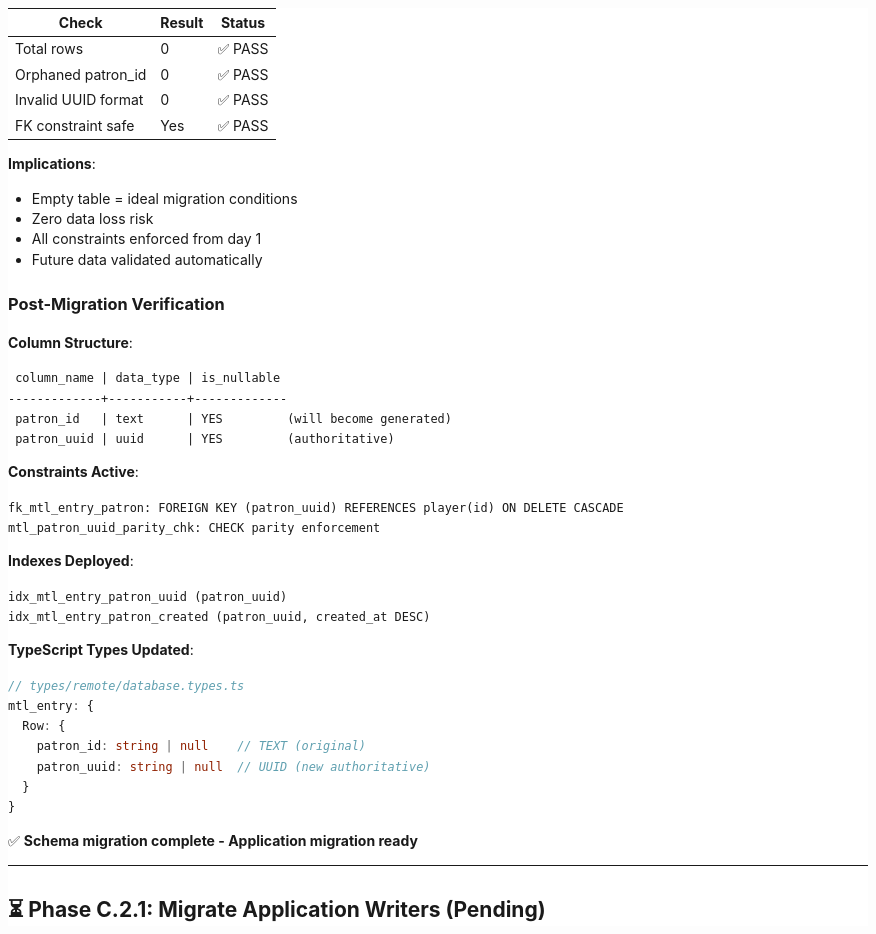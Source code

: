 | Check | Result | Status |
|-------|--------|--------|
| Total rows | 0 | ✅ PASS |
| Orphaned patron_id | 0 | ✅ PASS |
| Invalid UUID format | 0 | ✅ PASS |
| FK constraint safe | Yes | ✅ PASS |

**Implications**:
- Empty table = ideal migration conditions
- Zero data loss risk
- All constraints enforced from day 1
- Future data validated automatically

### Post-Migration Verification

**Column Structure**:
```
 column_name | data_type | is_nullable
-------------+-----------+-------------
 patron_id   | text      | YES         (will become generated)
 patron_uuid | uuid      | YES         (authoritative)
```

**Constraints Active**:
```
fk_mtl_entry_patron: FOREIGN KEY (patron_uuid) REFERENCES player(id) ON DELETE CASCADE
mtl_patron_uuid_parity_chk: CHECK parity enforcement
```

**Indexes Deployed**:
```
idx_mtl_entry_patron_uuid (patron_uuid)
idx_mtl_entry_patron_created (patron_uuid, created_at DESC)
```

**TypeScript Types Updated**:
```typescript
// types/remote/database.types.ts
mtl_entry: {
  Row: {
    patron_id: string | null    // TEXT (original)
    patron_uuid: string | null  // UUID (new authoritative)
  }
}
```

✅ **Schema migration complete - Application migration ready**

---

## ⏳ Phase C.2.1: Migrate Application Writers (Pending)
